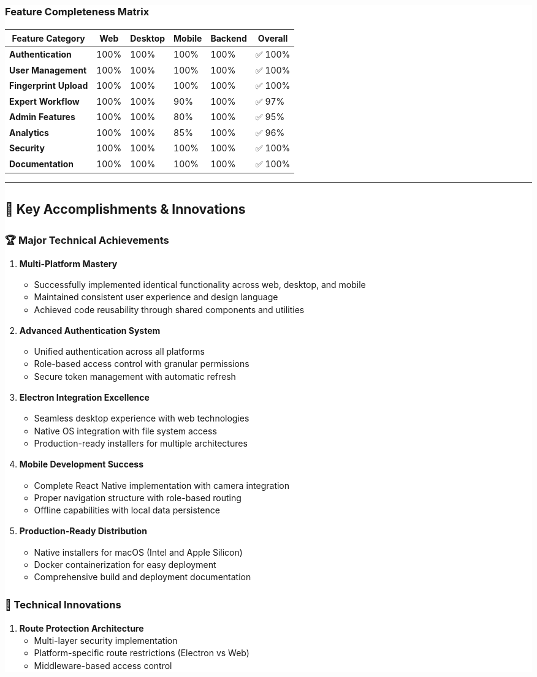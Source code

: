 ### **Feature Completeness Matrix**

| **Feature Category** | **Web** | **Desktop** | **Mobile** | **Backend** | **Overall** |
|---------------------|---------|-------------|------------|-------------|-------------|
| **Authentication** | 100% | 100% | 100% | 100% | ✅ 100% |
| **User Management** | 100% | 100% | 100% | 100% | ✅ 100% |
| **Fingerprint Upload** | 100% | 100% | 100% | 100% | ✅ 100% |
| **Expert Workflow** | 100% | 100% | 90% | 100% | ✅ 97% |
| **Admin Features** | 100% | 100% | 80% | 100% | ✅ 95% |
| **Analytics** | 100% | 100% | 85% | 100% | ✅ 96% |
| **Security** | 100% | 100% | 100% | 100% | ✅ 100% |
| **Documentation** | 100% | 100% | 100% | 100% | ✅ 100% |

---

## 🎯 **Key Accomplishments & Innovations**

### **🏆 Major Technical Achievements**

1. **Multi-Platform Mastery**
   - Successfully implemented identical functionality across web, desktop, and mobile
   - Maintained consistent user experience and design language
   - Achieved code reusability through shared components and utilities

2. **Advanced Authentication System**
   - Unified authentication across all platforms
   - Role-based access control with granular permissions
   - Secure token management with automatic refresh

3. **Electron Integration Excellence**
   - Seamless desktop experience with web technologies
   - Native OS integration with file system access
   - Production-ready installers for multiple architectures

4. **Mobile Development Success**
   - Complete React Native implementation with camera integration
   - Proper navigation structure with role-based routing
   - Offline capabilities with local data persistence

5. **Production-Ready Distribution**
   - Native installers for macOS (Intel and Apple Silicon)
   - Docker containerization for easy deployment
   - Comprehensive build and deployment documentation

### **🔧 Technical Innovations**

1. **Route Protection Architecture**
   - Multi-layer security implementation
   - Platform-specific route restrictions (Electron vs Web)
   - Middleware-based access control
